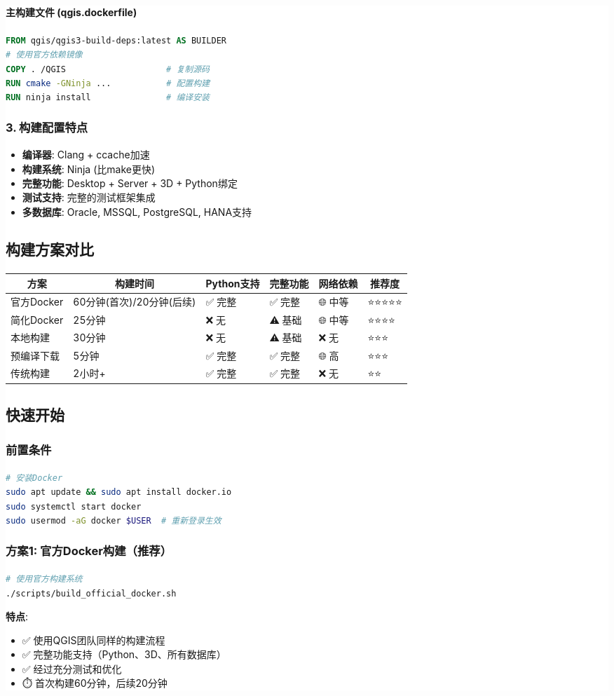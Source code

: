 #### 主构建文件 (qgis.dockerfile)
```dockerfile
FROM qgis/qgis3-build-deps:latest AS BUILDER
# 使用官方依赖镜像
COPY . /QGIS                    # 复制源码
RUN cmake -GNinja ...           # 配置构建
RUN ninja install               # 编译安装
```

### 3. 构建配置特点

- **编译器**: Clang + ccache加速
- **构建系统**: Ninja (比make更快)
- **完整功能**: Desktop + Server + 3D + Python绑定
- **测试支持**: 完整的测试框架集成
- **多数据库**: Oracle, MSSQL, PostgreSQL, HANA支持

## 构建方案对比

| 方案 | 构建时间 | Python支持 | 完整功能 | 网络依赖 | 推荐度 |
|------|----------|------------|----------|----------|--------|
| 官方Docker | 60分钟(首次)/20分钟(后续) | ✅ 完整 | ✅ 完整 | 🌐 中等 | ⭐⭐⭐⭐⭐ |
| 简化Docker | 25分钟 | ❌ 无 | ⚠️ 基础 | 🌐 中等 | ⭐⭐⭐⭐ |
| 本地构建 | 30分钟 | ❌ 无 | ⚠️ 基础 | ❌ 无 | ⭐⭐⭐ |
| 预编译下载 | 5分钟 | ✅ 完整 | ✅ 完整 | 🌐 高 | ⭐⭐⭐ |
| 传统构建 | 2小时+ | ✅ 完整 | ✅ 完整 | ❌ 无 | ⭐⭐ |

## 快速开始

### 前置条件
```bash
# 安装Docker
sudo apt update && sudo apt install docker.io
sudo systemctl start docker
sudo usermod -aG docker $USER  # 重新登录生效
```

### 方案1: 官方Docker构建（推荐）

```bash
# 使用官方构建系统
./scripts/build_official_docker.sh
```

**特点**:
- ✅ 使用QGIS团队同样的构建流程
- ✅ 完整功能支持（Python、3D、所有数据库）
- ✅ 经过充分测试和优化
- ⏱️ 首次构建60分钟，后续20分钟

